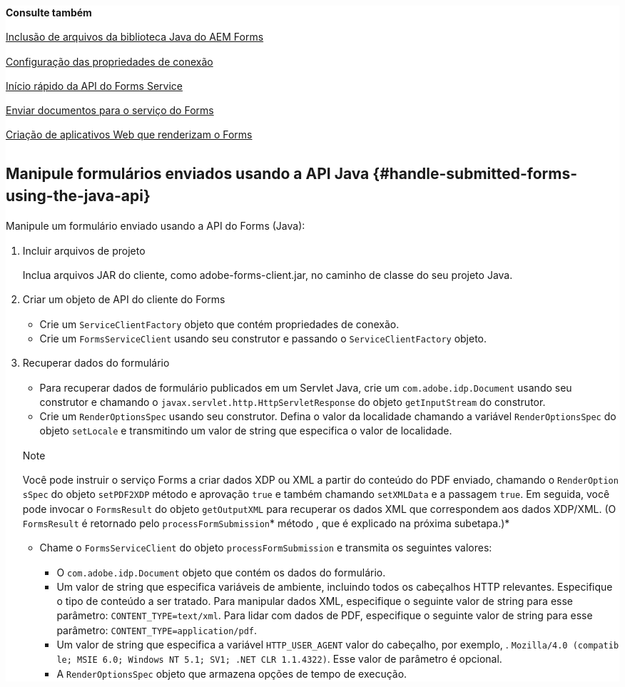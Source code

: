 **Consulte também**

[Inclusão de arquivos da biblioteca Java do AEM Forms](/help/forms/developing/invoking-aem-forms-using-java.md#including-aem-forms-java-library-files)

[Configuração das propriedades de conexão](/help/forms/developing/invoking-aem-forms-using-java.md#setting-connection-properties)

[Início rápido da API do Forms Service](/help/forms/developing/forms-service-api-quick-starts.md#forms-service-api-quick-starts)

[Enviar documentos para o serviço do Forms](/help/forms/developing/passing-documents-forms-service.md)

[Criação de aplicativos Web que renderizam o Forms](/help/forms/developing/creating-web-applications-renders-forms.md)

## Manipule formulários enviados usando a API Java {#handle-submitted-forms-using-the-java-api}

Manipule um formulário enviado usando a API do Forms (Java):

1. Incluir arquivos de projeto

   Inclua arquivos JAR do cliente, como adobe-forms-client.jar, no caminho de classe do seu projeto Java.

1. Criar um objeto de API do cliente do Forms

   * Crie um `ServiceClientFactory` objeto que contém propriedades de conexão.
   * Crie um `FormsServiceClient` usando seu construtor e passando o `ServiceClientFactory` objeto.

1. Recuperar dados do formulário

   * Para recuperar dados de formulário publicados em um Servlet Java, crie um `com.adobe.idp.Document` usando seu construtor e chamando o `javax.servlet.http.HttpServletResponse` do objeto `getInputStream` do construtor.
   * Crie um `RenderOptionsSpec` usando seu construtor. Defina o valor da localidade chamando a variável `RenderOptionsSpec` do objeto `setLocale` e transmitindo um valor de string que especifica o valor de localidade.

   >[!NOTE]
   >
   >Você pode instruir o serviço Forms a criar dados XDP ou XML a partir do conteúdo do PDF enviado, chamando o `RenderOptionsSpec` do objeto `setPDF2XDP` método e aprovação `true` e também chamando `setXMLData` e a passagem `true`. Em seguida, você pode invocar o `FormsResult` do objeto `getOutputXML` para recuperar os dados XML que correspondem aos dados XDP/XML. (O `FormsResult` é retornado pelo `processFormSubmission`* método , que é explicado na próxima subetapa.)*

   * Chame o `FormsServiceClient` do objeto `processFormSubmission` e transmita os seguintes valores:

      * O `com.adobe.idp.Document` objeto que contém os dados do formulário.
      * Um valor de string que especifica variáveis de ambiente, incluindo todos os cabeçalhos HTTP relevantes. Especifique o tipo de conteúdo a ser tratado. Para manipular dados XML, especifique o seguinte valor de string para esse parâmetro: `CONTENT_TYPE=text/xml`. Para lidar com dados de PDF, especifique o seguinte valor de string para esse parâmetro: `CONTENT_TYPE=application/pdf`.
      * Um valor de string que especifica a variável `HTTP_USER_AGENT` valor do cabeçalho, por exemplo, . `Mozilla/4.0 (compatible; MSIE 6.0; Windows NT 5.1; SV1; .NET CLR 1.1.4322)`. Esse valor de parâmetro é opcional.
      * A `RenderOptionsSpec` objeto que armazena opções de tempo de execução.
